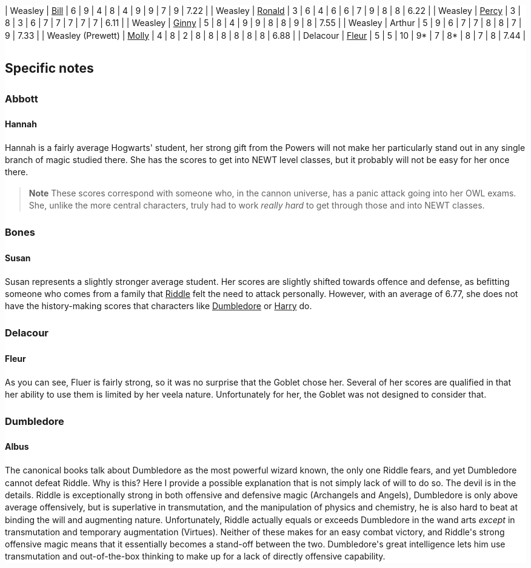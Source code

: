 | Weasley           | [Bill](#Bill)         | 6        | 9        | 4       | 8         | 4       | 9      | 9              | 7          | 9      | 7.22    |
| Weasley           | [Ronald](#Ronald)     | 3        | 6        | 4       | 6         | 6       | 7      | 9              | 8          | 8      | 6.22    |
| Weasley           | [Percy](#Percy)       | 3        | 8        | 3       | 6         | 7       | 7      | 7              | 7          | 7      | 6.11    |
| Weasley           | [Ginny](#Ginny)       | 5        | 8        | 4       | 9         | 9       | 8      | 8              | 9          | 8      | 7.55    |
| Weasley           | Arthur                | 5        | 9        | 6       | 7         | 7       | 8      | 8              | 7          | 9      | 7.33    |
| Weasley (Prewett) | [Molly](#Molly)       | 4        | 8        | 2       | 8         | 8       | 8      | 8              | 8          | 8      | 6.88    |
| Delacour          | [Fleur](#Fleur)       | 5        | 5        | 10      | 9*        | 7       | 8*     | 8              | 7          | 8      | 7.44    |

## Specific notes

### Abbott

#### Hannah

Hannah is a fairly average Hogwarts' student, her strong gift from the Powers will
not make her particularly stand out in any single branch of magic studied there.
She has the scores to get into NEWT level classes, but it probably will not be easy
for her once there.

> **Note**
> These scores correspond with someone who, in the cannon universe, has a panic attack
> going into her OWL exams.  She, unlike the more central characters, truly had to work
> *really hard* to get through those and into NEWT classes.

### Bones

#### Susan

Susan represents a slightly stronger average student.  Her scores are slightly shifted
towards offence and defense, as befitting someone who comes from a family that [Riddle]
felt the need to attack personally. However, with an average of 6.77, she does not have
the history-making scores that characters like [Dumbledore] or [Harry] do.

[Riddle]: </Harrypedia/people/Riddle/Tom_Marvolo/>

[Dumbledore]: </Harrypedia/people/Dumbledore/Albus_Percival_Wulfric_Brian/>

[Harry]: </Harrypedia/people/Potter/Harry_James/>

### Delacour

#### Fleur
As you can see, Fluer is fairly strong, so it was no surprise that the Goblet
chose her. Several of her scores are qualified in that her ability to use them
is limited by her veela nature.  Unfortunately for her, the Goblet was not
designed to consider that.

### Dumbledore

#### Albus
The canonical books talk about Dumbledore as the most powerful wizard known,
the only one Riddle fears, and yet Dumbledore cannot defeat Riddle.  Why is
this?  Here I provide a possible explanation that is not simply lack of will to
do so.  The devil is in the details.  Riddle is exceptionally strong in both
offensive and defensive magic (Archangels and Angels), Dumbledore is only above
average offensively, but is superlative in transmutation, and the manipulation
of physics and chemistry, he is also hard to beat at binding the will and
augmenting nature.  Unfortunately, Riddle actually equals or exceeds Dumbledore
in the wand arts *except* in transmutation and temporary augmentation
(Virtues).  Neither of these makes for an easy combat victory, and Riddle's
strong offensive magic means that it essentially becomes a stand-off between
the two.  Dumbledore's great intelligence lets him use transmutation and
out-of-the-box thinking to make up for a lack of directly offensive capability.

[^241125-10]: Author's note:
[horcruxes]: </Harrypedia/magic/dark/horcruxes/>
[horcrux]: </Harrypedia/magic/dark/horcruxes/>